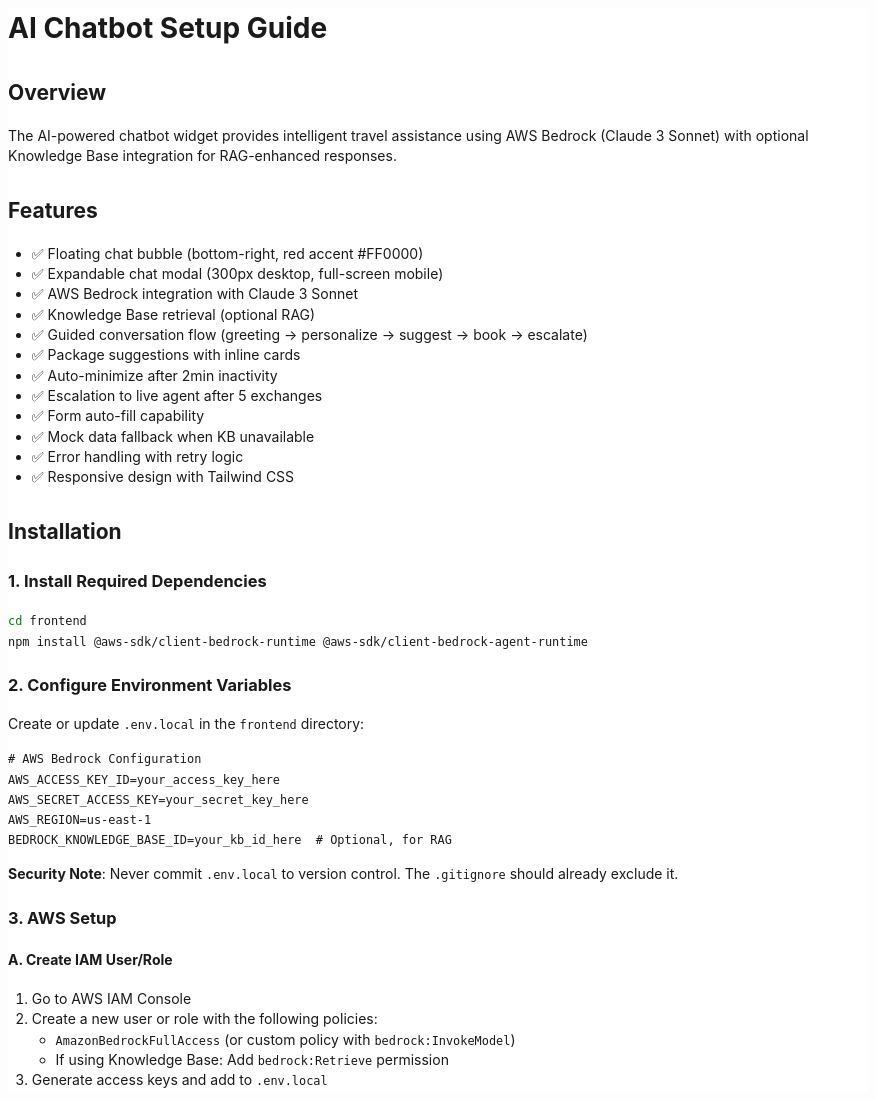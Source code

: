 # AI Chatbot Setup Guide

## Overview
The AI-powered chatbot widget provides intelligent travel assistance using AWS Bedrock (Claude 3 Sonnet) with optional Knowledge Base integration for RAG-enhanced responses.

## Features
- ✅ Floating chat bubble (bottom-right, red accent #FF0000)
- ✅ Expandable chat modal (300px desktop, full-screen mobile)
- ✅ AWS Bedrock integration with Claude 3 Sonnet
- ✅ Knowledge Base retrieval (optional RAG)
- ✅ Guided conversation flow (greeting → personalize → suggest → book → escalate)
- ✅ Package suggestions with inline cards
- ✅ Auto-minimize after 2min inactivity
- ✅ Escalation to live agent after 5 exchanges
- ✅ Form auto-fill capability
- ✅ Mock data fallback when KB unavailable
- ✅ Error handling with retry logic
- ✅ Responsive design with Tailwind CSS

## Installation

### 1. Install Required Dependencies
```bash
cd frontend
npm install @aws-sdk/client-bedrock-runtime @aws-sdk/client-bedrock-agent-runtime
```

### 2. Configure Environment Variables
Create or update `.env.local` in the `frontend` directory:

```env
# AWS Bedrock Configuration
AWS_ACCESS_KEY_ID=your_access_key_here
AWS_SECRET_ACCESS_KEY=your_secret_key_here
AWS_REGION=us-east-1
BEDROCK_KNOWLEDGE_BASE_ID=your_kb_id_here  # Optional, for RAG
```

**Security Note**: Never commit `.env.local` to version control. The `.gitignore` should already exclude it.

### 3. AWS Setup

#### A. Create IAM User/Role
1. Go to AWS IAM Console
2. Create a new user or role with the following policies:
   - `AmazonBedrockFullAccess` (or custom policy with `bedrock:InvokeModel`)
   - If using Knowledge Base: Add `bedrock:Retrieve` permission
3. Generate access keys and add to `.env.local`
